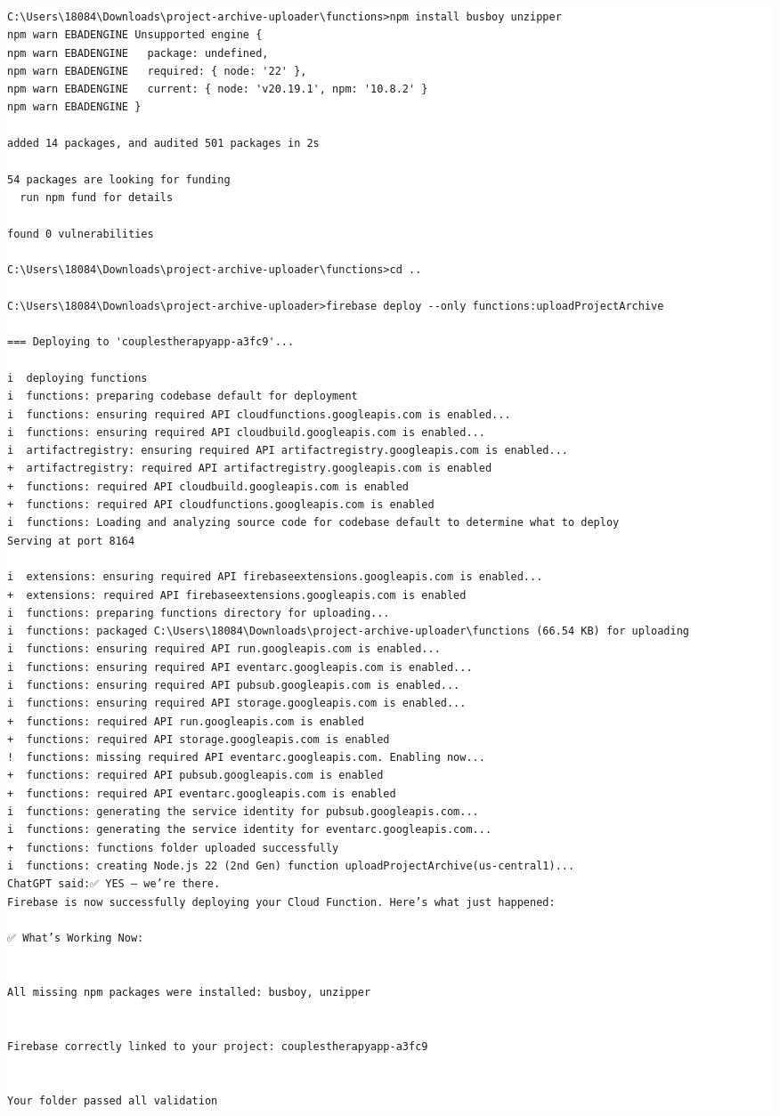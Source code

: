 ``` when you're done.
C:\Users\18084\Downloads\project-archive-uploader\functions>npm install busboy unzipper
npm warn EBADENGINE Unsupported engine {
npm warn EBADENGINE   package: undefined,
npm warn EBADENGINE   required: { node: '22' },
npm warn EBADENGINE   current: { node: 'v20.19.1', npm: '10.8.2' }
npm warn EBADENGINE }

added 14 packages, and audited 501 packages in 2s

54 packages are looking for funding
  run npm fund for details

found 0 vulnerabilities

C:\Users\18084\Downloads\project-archive-uploader\functions>cd ..

C:\Users\18084\Downloads\project-archive-uploader>firebase deploy --only functions:uploadProjectArchive

=== Deploying to 'couplestherapyapp-a3fc9'...

i  deploying functions
i  functions: preparing codebase default for deployment
i  functions: ensuring required API cloudfunctions.googleapis.com is enabled...
i  functions: ensuring required API cloudbuild.googleapis.com is enabled...
i  artifactregistry: ensuring required API artifactregistry.googleapis.com is enabled...
+  artifactregistry: required API artifactregistry.googleapis.com is enabled
+  functions: required API cloudbuild.googleapis.com is enabled
+  functions: required API cloudfunctions.googleapis.com is enabled
i  functions: Loading and analyzing source code for codebase default to determine what to deploy
Serving at port 8164

i  extensions: ensuring required API firebaseextensions.googleapis.com is enabled...
+  extensions: required API firebaseextensions.googleapis.com is enabled
i  functions: preparing functions directory for uploading...
i  functions: packaged C:\Users\18084\Downloads\project-archive-uploader\functions (66.54 KB) for uploading
i  functions: ensuring required API run.googleapis.com is enabled...
i  functions: ensuring required API eventarc.googleapis.com is enabled...
i  functions: ensuring required API pubsub.googleapis.com is enabled...
i  functions: ensuring required API storage.googleapis.com is enabled...
+  functions: required API run.googleapis.com is enabled
+  functions: required API storage.googleapis.com is enabled
!  functions: missing required API eventarc.googleapis.com. Enabling now...
+  functions: required API pubsub.googleapis.com is enabled
+  functions: required API eventarc.googleapis.com is enabled
i  functions: generating the service identity for pubsub.googleapis.com...
i  functions: generating the service identity for eventarc.googleapis.com...
+  functions: functions folder uploaded successfully
i  functions: creating Node.js 22 (2nd Gen) function uploadProjectArchive(us-central1)...
ChatGPT said:✅ YES — we’re there.
Firebase is now successfully deploying your Cloud Function. Here’s what just happened:

✅ What’s Working Now:


All missing npm packages were installed: busboy, unzipper


Firebase correctly linked to your project: couplestherapyapp-a3fc9


Your folder passed all validation
```